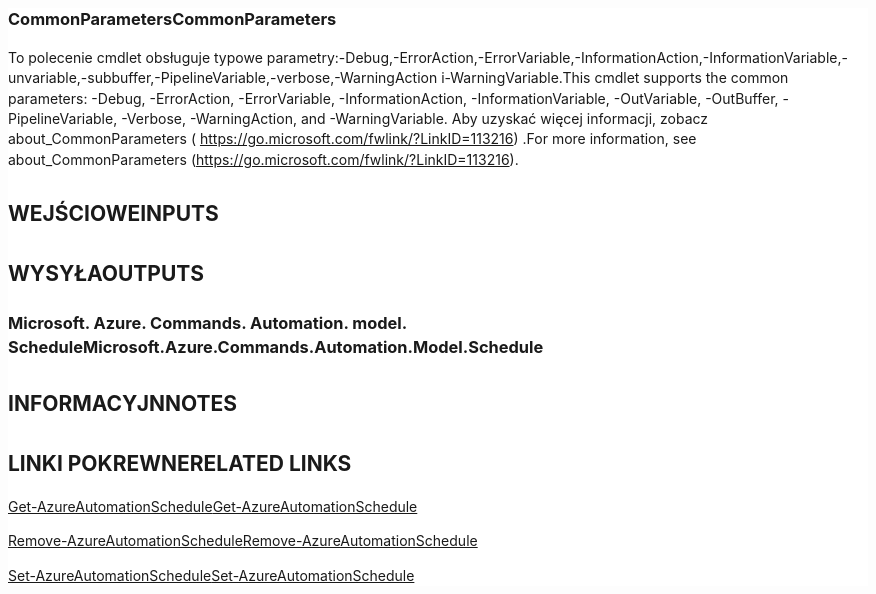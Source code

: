 ### <span data-ttu-id="4f4f8-137">CommonParameters</span><span class="sxs-lookup"><span data-stu-id="4f4f8-137">CommonParameters</span></span>
<span data-ttu-id="4f4f8-138">To polecenie cmdlet obsługuje typowe parametry:-Debug,-ErrorAction,-ErrorVariable,-InformationAction,-InformationVariable,-unvariable,-subbuffer,-PipelineVariable,-verbose,-WarningAction i-WarningVariable.</span><span class="sxs-lookup"><span data-stu-id="4f4f8-138">This cmdlet supports the common parameters: -Debug, -ErrorAction, -ErrorVariable, -InformationAction, -InformationVariable, -OutVariable, -OutBuffer, -PipelineVariable, -Verbose, -WarningAction, and -WarningVariable.</span></span> <span data-ttu-id="4f4f8-139">Aby uzyskać więcej informacji, zobacz about_CommonParameters ( https://go.microsoft.com/fwlink/?LinkID=113216) .</span><span class="sxs-lookup"><span data-stu-id="4f4f8-139">For more information, see about_CommonParameters (https://go.microsoft.com/fwlink/?LinkID=113216).</span></span>

## <span data-ttu-id="4f4f8-140">WEJŚCIOWE</span><span class="sxs-lookup"><span data-stu-id="4f4f8-140">INPUTS</span></span>

## <span data-ttu-id="4f4f8-141">WYSYŁA</span><span class="sxs-lookup"><span data-stu-id="4f4f8-141">OUTPUTS</span></span>

### <span data-ttu-id="4f4f8-142">Microsoft. Azure. Commands. Automation. model. Schedule</span><span class="sxs-lookup"><span data-stu-id="4f4f8-142">Microsoft.Azure.Commands.Automation.Model.Schedule</span></span>

## <span data-ttu-id="4f4f8-143">INFORMACYJN</span><span class="sxs-lookup"><span data-stu-id="4f4f8-143">NOTES</span></span>

## <span data-ttu-id="4f4f8-144">LINKI POKREWNE</span><span class="sxs-lookup"><span data-stu-id="4f4f8-144">RELATED LINKS</span></span>

[<span data-ttu-id="4f4f8-145">Get-AzureAutomationSchedule</span><span class="sxs-lookup"><span data-stu-id="4f4f8-145">Get-AzureAutomationSchedule</span></span>](./Get-AzureAutomationSchedule.md)

[<span data-ttu-id="4f4f8-146">Remove-AzureAutomationSchedule</span><span class="sxs-lookup"><span data-stu-id="4f4f8-146">Remove-AzureAutomationSchedule</span></span>](./Remove-AzureAutomationSchedule.md)

[<span data-ttu-id="4f4f8-147">Set-AzureAutomationSchedule</span><span class="sxs-lookup"><span data-stu-id="4f4f8-147">Set-AzureAutomationSchedule</span></span>](./Set-AzureAutomationSchedule.md)


